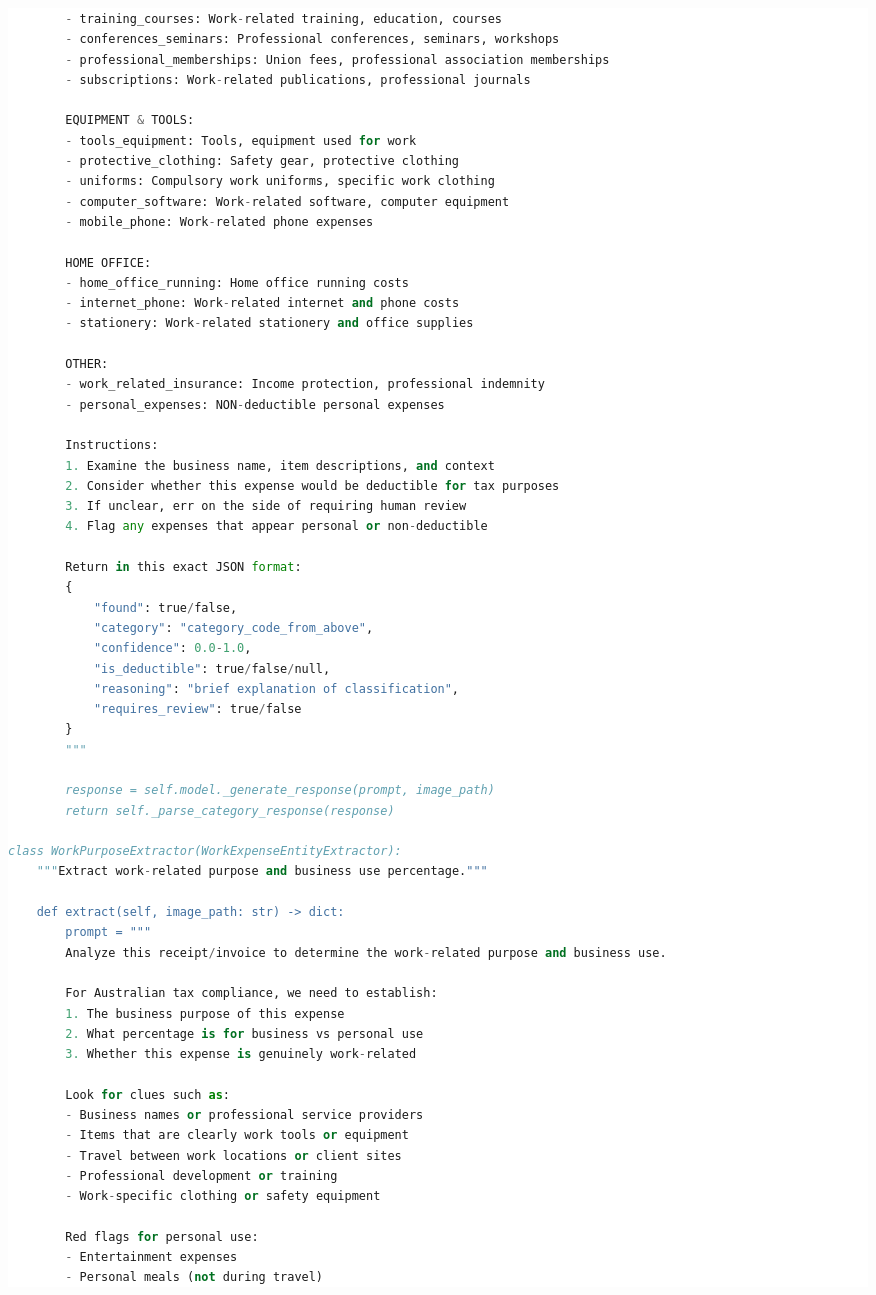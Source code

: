 ```python
        - training_courses: Work-related training, education, courses
        - conferences_seminars: Professional conferences, seminars, workshops
        - professional_memberships: Union fees, professional association memberships
        - subscriptions: Work-related publications, professional journals
        
        EQUIPMENT & TOOLS:
        - tools_equipment: Tools, equipment used for work
        - protective_clothing: Safety gear, protective clothing
        - uniforms: Compulsory work uniforms, specific work clothing
        - computer_software: Work-related software, computer equipment
        - mobile_phone: Work-related phone expenses
        
        HOME OFFICE:
        - home_office_running: Home office running costs
        - internet_phone: Work-related internet and phone costs
        - stationery: Work-related stationery and office supplies
        
        OTHER:
        - work_related_insurance: Income protection, professional indemnity
        - personal_expenses: NON-deductible personal expenses
        
        Instructions:
        1. Examine the business name, item descriptions, and context
        2. Consider whether this expense would be deductible for tax purposes
        3. If unclear, err on the side of requiring human review
        4. Flag any expenses that appear personal or non-deductible
        
        Return in this exact JSON format:
        {
            "found": true/false,
            "category": "category_code_from_above",
            "confidence": 0.0-1.0,
            "is_deductible": true/false/null,
            "reasoning": "brief explanation of classification",
            "requires_review": true/false
        }
        """
        
        response = self.model._generate_response(prompt, image_path)
        return self._parse_category_response(response)

class WorkPurposeExtractor(WorkExpenseEntityExtractor):
    """Extract work-related purpose and business use percentage."""
    
    def extract(self, image_path: str) -> dict:
        prompt = """
        Analyze this receipt/invoice to determine the work-related purpose and business use.
        
        For Australian tax compliance, we need to establish:
        1. The business purpose of this expense
        2. What percentage is for business vs personal use
        3. Whether this expense is genuinely work-related
        
        Look for clues such as:
        - Business names or professional service providers
        - Items that are clearly work tools or equipment
        - Travel between work locations or client sites
        - Professional development or training
        - Work-specific clothing or safety equipment
        
        Red flags for personal use:
        - Entertainment expenses
        - Personal meals (not during travel)
```